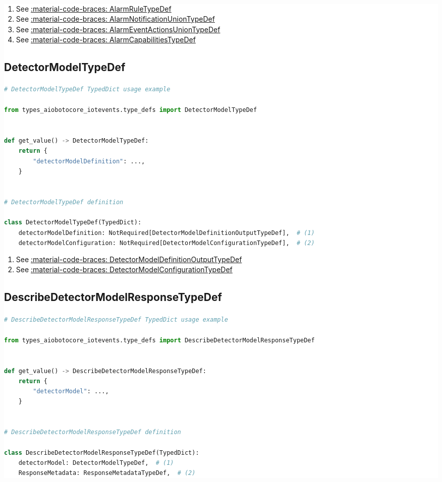 1. See [:material-code-braces: AlarmRuleTypeDef](./type_defs.md#alarmruletypedef)
2. See [:material-code-braces: AlarmNotificationUnionTypeDef](#alarmnotificationuniontypedef)
3. See [:material-code-braces: AlarmEventActionsUnionTypeDef](#alarmeventactionsuniontypedef)
4. See [:material-code-braces: AlarmCapabilitiesTypeDef](./type_defs.md#alarmcapabilitiestypedef)

## DetectorModelTypeDef

```python
# DetectorModelTypeDef TypedDict usage example

from types_aiobotocore_iotevents.type_defs import DetectorModelTypeDef


def get_value() -> DetectorModelTypeDef:
    return {
        "detectorModelDefinition": ...,
    }


# DetectorModelTypeDef definition

class DetectorModelTypeDef(TypedDict):
    detectorModelDefinition: NotRequired[DetectorModelDefinitionOutputTypeDef],  # (1)
    detectorModelConfiguration: NotRequired[DetectorModelConfigurationTypeDef],  # (2)
```

1. See [:material-code-braces: DetectorModelDefinitionOutputTypeDef](./type_defs.md#detectormodeldefinitionoutputtypedef)
2. See [:material-code-braces: DetectorModelConfigurationTypeDef](./type_defs.md#detectormodelconfigurationtypedef)

## DescribeDetectorModelResponseTypeDef

```python
# DescribeDetectorModelResponseTypeDef TypedDict usage example

from types_aiobotocore_iotevents.type_defs import DescribeDetectorModelResponseTypeDef


def get_value() -> DescribeDetectorModelResponseTypeDef:
    return {
        "detectorModel": ...,
    }


# DescribeDetectorModelResponseTypeDef definition

class DescribeDetectorModelResponseTypeDef(TypedDict):
    detectorModel: DetectorModelTypeDef,  # (1)
    ResponseMetadata: ResponseMetadataTypeDef,  # (2)
```
